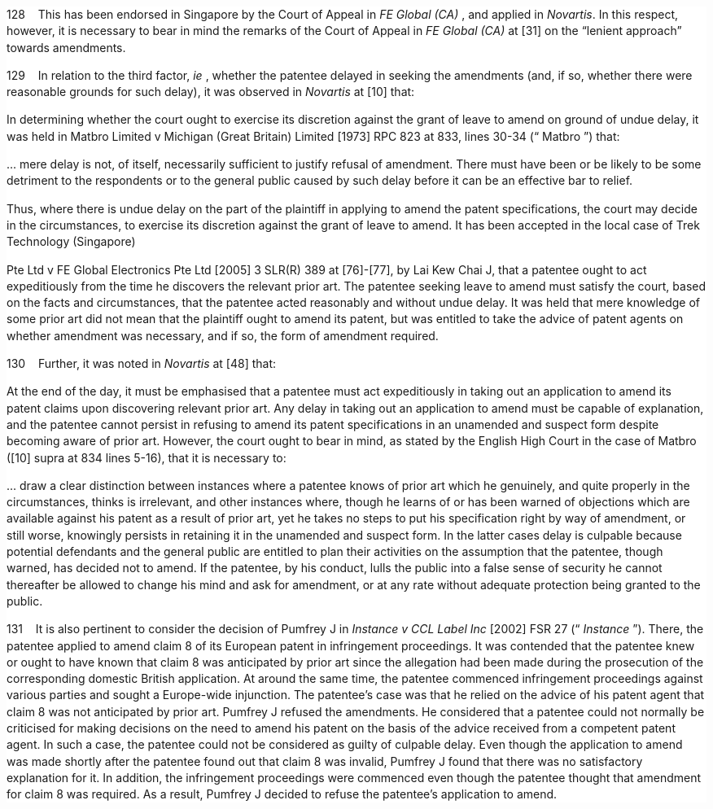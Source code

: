 128    This has been endorsed in Singapore by the Court of Appeal in _FE Global (CA)_ , and applied in _Novartis_. In this respect, however, it is necessary to bear in mind the remarks of the Court of Appeal in _FE Global (CA)_ at [31] on the “lenient approach” towards amendments. 

129    In relation to the third factor, _ie_ , whether the patentee delayed in seeking the amendments (and, if so, whether there were reasonable grounds for such delay), it was observed in _Novartis_ at [10] that: 

 In determining whether the court ought to exercise its discretion against the grant of leave to amend on ground of undue delay, it was held in Matbro Limited v Michigan (Great Britain) Limited [1973] RPC 823 at 833, lines 30-34 (“ Matbro ”) that: 

 ... mere delay is not, of itself, necessarily sufficient to justify refusal of amendment. There must have been or be likely to be some detriment to the respondents or to the general public caused by such delay before it can be an effective bar to relief. 

 Thus, where there is undue delay on the part of the plaintiff in applying to amend the patent specifications, the court may decide in the circumstances, to exercise its discretion against the grant of leave to amend. It has been accepted in the local case of Trek Technology (Singapore) 


 Pte Ltd v FE Global Electronics Pte Ltd [2005] 3 SLR(R) 389 at [76]-[77], by Lai Kew Chai J, that a patentee ought to act expeditiously from the time he discovers the relevant prior art. The patentee seeking leave to amend must satisfy the court, based on the facts and circumstances, that the patentee acted reasonably and without undue delay. It was held that mere knowledge of some prior art did not mean that the plaintiff ought to amend its patent, but was entitled to take the advice of patent agents on whether amendment was necessary, and if so, the form of amendment required. 

130    Further, it was noted in _Novartis_ at [48] that: 

 At the end of the day, it must be emphasised that a patentee must act expeditiously in taking out an application to amend its patent claims upon discovering relevant prior art. Any delay in taking out an application to amend must be capable of explanation, and the patentee cannot persist in refusing to amend its patent specifications in an unamended and suspect form despite becoming aware of prior art. However, the court ought to bear in mind, as stated by the English High Court in the case of Matbro ([10] supra at 834 lines 5-16), that it is necessary to: 

 ... draw a clear distinction between instances where a patentee knows of prior art which he genuinely, and quite properly in the circumstances, thinks is irrelevant, and other instances where, though he learns of or has been warned of objections which are available against his patent as a result of prior art, yet he takes no steps to put his specification right by way of amendment, or still worse, knowingly persists in retaining it in the unamended and suspect form. In the latter cases delay is culpable because potential defendants and the general public are entitled to plan their activities on the assumption that the patentee, though warned, has decided not to amend. If the patentee, by his conduct, lulls the public into a false sense of security he cannot thereafter be allowed to change his mind and ask for amendment, or at any rate without adequate protection being granted to the public. 

131    It is also pertinent to consider the decision of Pumfrey J in _Instance v CCL Label Inc_ [2002] FSR 27 (“ _Instance_ ”). There, the patentee applied to amend claim 8 of its European patent in infringement proceedings. It was contended that the patentee knew or ought to have known that claim 8 was anticipated by prior art since the allegation had been made during the prosecution of the corresponding domestic British application. At around the same time, the patentee commenced infringement proceedings against various parties and sought a Europe-wide injunction. The patentee’s case was that he relied on the advice of his patent agent that claim 8 was not anticipated by prior art. Pumfrey J refused the amendments. He considered that a patentee could not normally be criticised for making decisions on the need to amend his patent on the basis of the advice received from a competent patent agent. In such a case, the patentee could not be considered as guilty of culpable delay. Even though the application to amend was made shortly after the patentee found out that claim 8 was invalid, Pumfrey J found that there was no satisfactory explanation for it. In addition, the infringement proceedings were commenced even though the patentee thought that amendment for claim 8 was required. As a result, Pumfrey J decided to refuse the patentee’s application to amend. 
